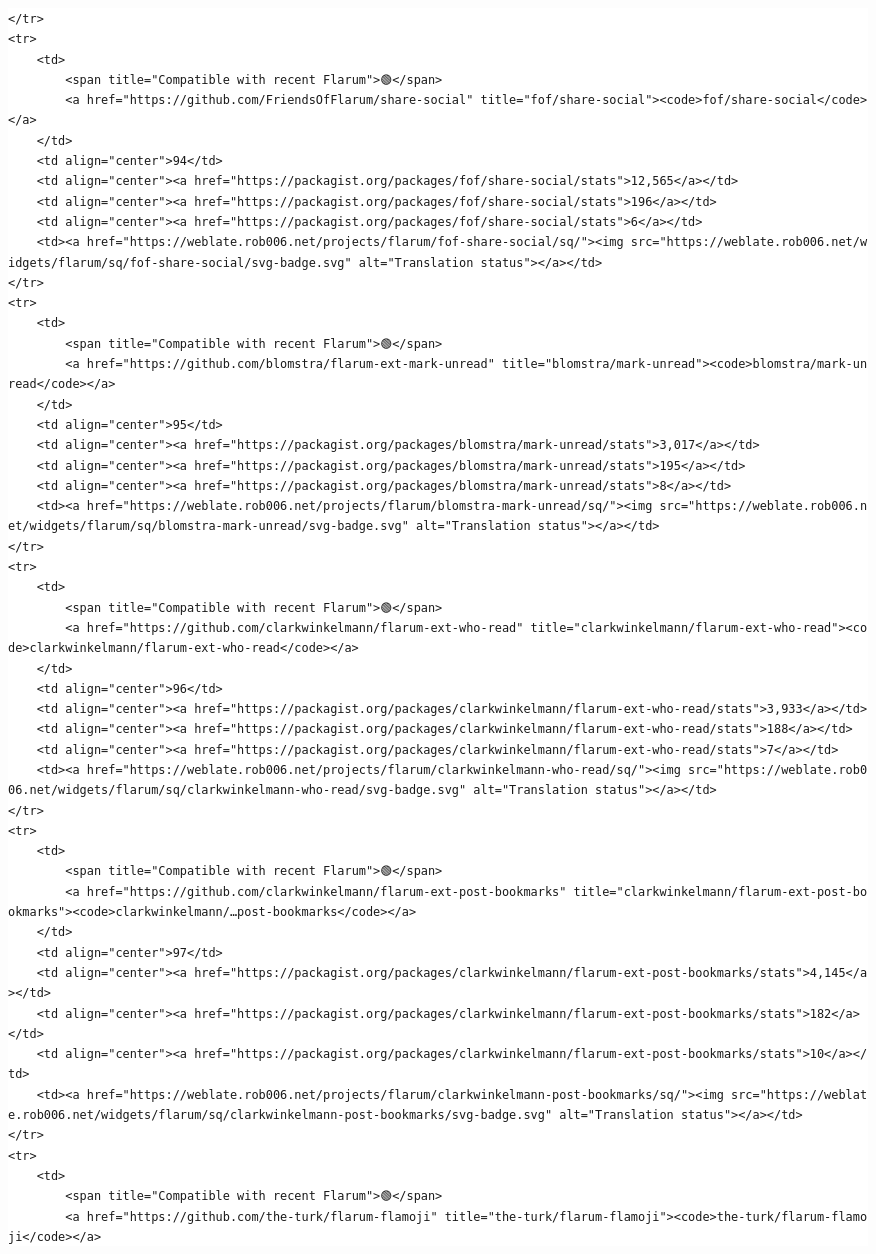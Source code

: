 	</tr>
	<tr>
		<td>
			<span title="Compatible with recent Flarum">🟢</span>
			<a href="https://github.com/FriendsOfFlarum/share-social" title="fof/share-social"><code>fof/share-social</code></a>
		</td>
		<td align="center">94</td>
		<td align="center"><a href="https://packagist.org/packages/fof/share-social/stats">12,565</a></td>
		<td align="center"><a href="https://packagist.org/packages/fof/share-social/stats">196</a></td>
		<td align="center"><a href="https://packagist.org/packages/fof/share-social/stats">6</a></td>
		<td><a href="https://weblate.rob006.net/projects/flarum/fof-share-social/sq/"><img src="https://weblate.rob006.net/widgets/flarum/sq/fof-share-social/svg-badge.svg" alt="Translation status"></a></td>
	</tr>
	<tr>
		<td>
			<span title="Compatible with recent Flarum">🟢</span>
			<a href="https://github.com/blomstra/flarum-ext-mark-unread" title="blomstra/mark-unread"><code>blomstra/mark-unread</code></a>
		</td>
		<td align="center">95</td>
		<td align="center"><a href="https://packagist.org/packages/blomstra/mark-unread/stats">3,017</a></td>
		<td align="center"><a href="https://packagist.org/packages/blomstra/mark-unread/stats">195</a></td>
		<td align="center"><a href="https://packagist.org/packages/blomstra/mark-unread/stats">8</a></td>
		<td><a href="https://weblate.rob006.net/projects/flarum/blomstra-mark-unread/sq/"><img src="https://weblate.rob006.net/widgets/flarum/sq/blomstra-mark-unread/svg-badge.svg" alt="Translation status"></a></td>
	</tr>
	<tr>
		<td>
			<span title="Compatible with recent Flarum">🟢</span>
			<a href="https://github.com/clarkwinkelmann/flarum-ext-who-read" title="clarkwinkelmann/flarum-ext-who-read"><code>clarkwinkelmann/flarum-ext-who-read</code></a>
		</td>
		<td align="center">96</td>
		<td align="center"><a href="https://packagist.org/packages/clarkwinkelmann/flarum-ext-who-read/stats">3,933</a></td>
		<td align="center"><a href="https://packagist.org/packages/clarkwinkelmann/flarum-ext-who-read/stats">188</a></td>
		<td align="center"><a href="https://packagist.org/packages/clarkwinkelmann/flarum-ext-who-read/stats">7</a></td>
		<td><a href="https://weblate.rob006.net/projects/flarum/clarkwinkelmann-who-read/sq/"><img src="https://weblate.rob006.net/widgets/flarum/sq/clarkwinkelmann-who-read/svg-badge.svg" alt="Translation status"></a></td>
	</tr>
	<tr>
		<td>
			<span title="Compatible with recent Flarum">🟢</span>
			<a href="https://github.com/clarkwinkelmann/flarum-ext-post-bookmarks" title="clarkwinkelmann/flarum-ext-post-bookmarks"><code>clarkwinkelmann/…post-bookmarks</code></a>
		</td>
		<td align="center">97</td>
		<td align="center"><a href="https://packagist.org/packages/clarkwinkelmann/flarum-ext-post-bookmarks/stats">4,145</a></td>
		<td align="center"><a href="https://packagist.org/packages/clarkwinkelmann/flarum-ext-post-bookmarks/stats">182</a></td>
		<td align="center"><a href="https://packagist.org/packages/clarkwinkelmann/flarum-ext-post-bookmarks/stats">10</a></td>
		<td><a href="https://weblate.rob006.net/projects/flarum/clarkwinkelmann-post-bookmarks/sq/"><img src="https://weblate.rob006.net/widgets/flarum/sq/clarkwinkelmann-post-bookmarks/svg-badge.svg" alt="Translation status"></a></td>
	</tr>
	<tr>
		<td>
			<span title="Compatible with recent Flarum">🟢</span>
			<a href="https://github.com/the-turk/flarum-flamoji" title="the-turk/flarum-flamoji"><code>the-turk/flarum-flamoji</code></a>